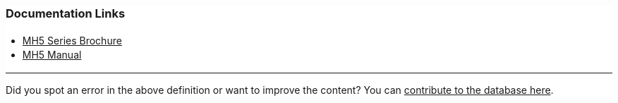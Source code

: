 ### Documentation Links

* [MH5 Series Brochure](https://opensmarthouse.org/zwavedatabase/1616/reference/Thermostat_MH5Mcohome.pdf)
* [MH5 Manual](https://opensmarthouse.org/zwavedatabase/1616/reference/MH5H_TA.pdf)

---

Did you spot an error in the above definition or want to improve the content?
You can [contribute to the database here](https://opensmarthouse.org/zwavedatabase/1616).

